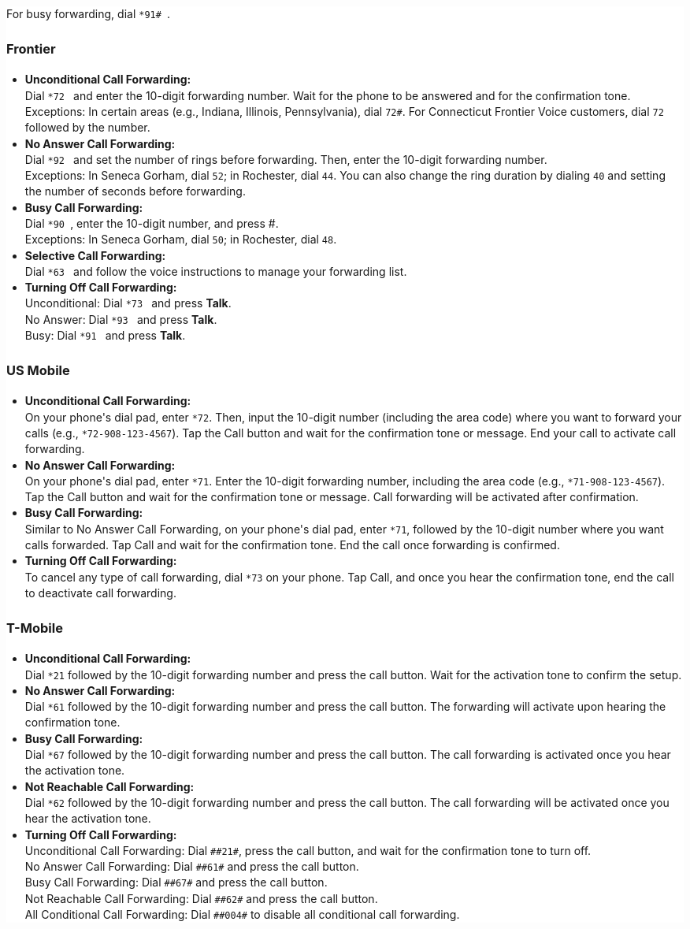   For busy forwarding, dial  ```*91# ```.

### Frontier
- **Unconditional Call Forwarding:**  
  Dial  ```*72 ``` and enter the 10-digit forwarding number. Wait for the phone to be answered and for the confirmation tone.  
  Exceptions: In certain areas (e.g., Indiana, Illinois, Pennsylvania), dial ```72#```. For Connecticut Frontier Voice customers, dial ```72``` followed by the number.
- **No Answer Call Forwarding:**  
  Dial  ```*92 ``` and set the number of rings before forwarding. Then, enter the 10-digit forwarding number.  
  Exceptions: In Seneca Gorham, dial ```52```; in Rochester, dial ```44```. You can also change the ring duration by dialing ```40``` and setting the number of seconds before forwarding.
- **Busy Call Forwarding:**  
  Dial  ```*90 ```, enter the 10-digit number, and press #.  
  Exceptions: In Seneca Gorham, dial ```50```; in Rochester, dial ```48```.
- **Selective Call Forwarding:**  
  Dial  ```*63 ``` and follow the voice instructions to manage your forwarding list.
- **Turning Off Call Forwarding:**  
  Unconditional: Dial  ```*73 ``` and press **Talk**.  
  No Answer: Dial  ```*93 ``` and press **Talk**.  
  Busy: Dial  ```*91 ``` and press **Talk**.

### US Mobile
- **Unconditional Call Forwarding:**  
  On your phone's dial pad, enter ```*72```. Then, input the 10-digit number (including the area code) where you want to forward your calls (e.g., ```*72-908-123-4567```). Tap the Call button and wait for the confirmation tone or message. End your call to activate call forwarding.
- **No Answer Call Forwarding:**  
  On your phone's dial pad, enter ```*71```. Enter the 10-digit forwarding number, including the area code (e.g., ```*71-908-123-4567```). Tap the Call button and wait for the confirmation tone or message. Call forwarding will be activated after confirmation.
- **Busy Call Forwarding:**  
  Similar to No Answer Call Forwarding, on your phone's dial pad, enter ```*71```, followed by the 10-digit number where you want calls forwarded. Tap Call and wait for the confirmation tone. End the call once forwarding is confirmed.
- **Turning Off Call Forwarding:**  
  To cancel any type of call forwarding, dial ```*73``` on your phone. Tap Call, and once you hear the confirmation tone, end the call to deactivate call forwarding.

### T-Mobile
- **Unconditional Call Forwarding:**  
  Dial ```*21``` followed by the 10-digit forwarding number and press the call button. Wait for the activation tone to confirm the setup.
- **No Answer Call Forwarding:**  
  Dial ```*61``` followed by the 10-digit forwarding number and press the call button. The forwarding will activate upon hearing the confirmation tone.
- **Busy Call Forwarding:**  
  Dial ```*67``` followed by the 10-digit forwarding number and press the call button. The call forwarding is activated once you hear the activation tone.
- **Not Reachable Call Forwarding:**  
  Dial ```*62``` followed by the 10-digit forwarding number and press the call button. The call forwarding will be activated once you hear the activation tone.
- **Turning Off Call Forwarding:**  
  Unconditional Call Forwarding: Dial ```##21#```, press the call button, and wait for the confirmation tone to turn off.  
  No Answer Call Forwarding: Dial ```##61#``` and press the call button.  
  Busy Call Forwarding: Dial ```##67#``` and press the call button.  
  Not Reachable Call Forwarding: Dial ```##62#``` and press the call button.  
  All Conditional Call Forwarding: Dial ```##004#``` to disable all conditional call forwarding.
